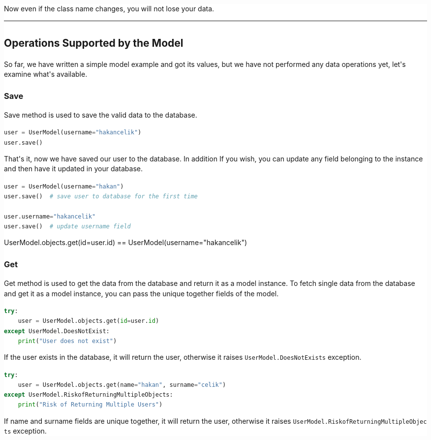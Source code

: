 Now even if the class name changes, you will not lose your data.

---

## Operations Supported by the Model
So far, we have written a simple model example and got its values, 
but we have not performed any data operations yet, let's examine what's available.


### Save
Save method is used to save the valid data to the database.

```python
user = UserModel(username="hakancelik")
user.save()
```
That's it, now we have saved our user to the database. In addition If you wish, you can update any field belonging
to the instance and then have it updated in your database.

```python
user = UserModel(username="hakan")
user.save()  # save user to database for the first time

user.username="hakancelik"
user.save()  # update username field
```

UserModel.objects.get(id=user.id) == UserModel(username="hakancelik")

### Get
Get method is used to get the data from the database and return it as a model instance.
To fetch single data from the database and get it as a model instance, you can pass the unique together fields of the model.


```python
try:
    user = UserModel.objects.get(id=user.id)
except UserModel.DoesNotExist:
    print("User does not exist")
```

If the user exists in the database, it will return the user, otherwise it raises `UserModel.DoesNotExists` exception.


```python
try:
    user = UserModel.objects.get(name="hakan", surname="celik")
except UserModel.RiskofReturningMultipleObjects:
    print("Risk of Returning Multiple Users")
```

If name and surname fields are unique together, it will return the user, otherwise it raises `UserModel.RiskofReturningMultipleObjects` exception.
